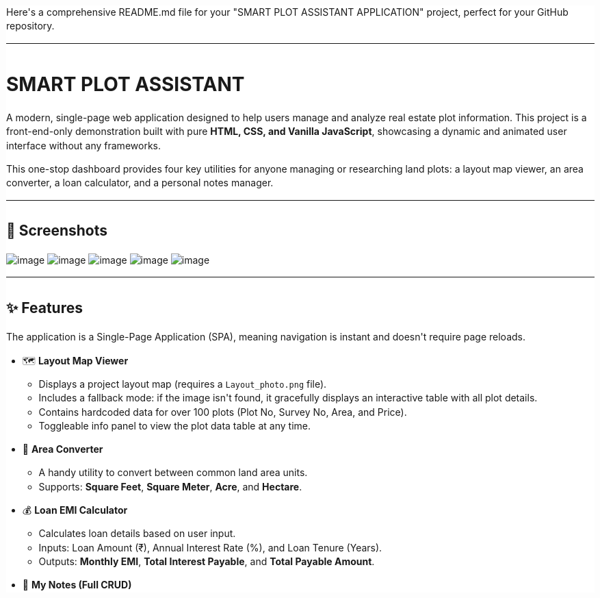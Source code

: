 Here's a comprehensive README.md file for your "SMART PLOT ASSISTANT APPLICATION" project, perfect for your GitHub repository.

-----

# SMART PLOT ASSISTANT

A modern, single-page web application designed to help users manage and analyze real estate plot information. This project is a front-end-only demonstration built with pure **HTML, CSS, and Vanilla JavaScript**, showcasing a dynamic and animated user interface without any frameworks.

This one-stop dashboard provides four key utilities for anyone managing or researching land plots: a layout map viewer, an area converter, a loan calculator, and a personal notes manager.

-----

## 📸 Screenshots
<img width="1677" height="901" alt="image" src="https://github.com/user-attachments/assets/f4c312cc-5bcd-4444-aa8c-062258557c1d" />
<img width="1701" height="858" alt="image" src="https://github.com/user-attachments/assets/65bd0265-77fc-49a5-8938-94970ce5c4d0" />
<img width="661" height="877" alt="image" src="https://github.com/user-attachments/assets/b3f13609-014a-4bd7-a921-a8c42a671ed1" />
<img width="608" height="897" alt="image" src="https://github.com/user-attachments/assets/e60ef603-045a-4762-8021-f96c9bed3df4" />
<img width="532" height="885" alt="image" src="https://github.com/user-attachments/assets/3a9b62fd-662e-43f8-bd7b-eab1f1a65bbe" />



-----

## ✨ Features

The application is a Single-Page Application (SPA), meaning navigation is instant and doesn't require page reloads.

  * 🗺️ **Layout Map Viewer**

      * Displays a project layout map (requires a `Layout_photo.png` file).
      * Includes a fallback mode: if the image isn't found, it gracefully displays an interactive table with all plot details.
      * Contains hardcoded data for over 100 plots (Plot No, Survey No, Area, and Price).
      * Toggleable info panel to view the plot data table at any time.

  * 📐 **Area Converter**

      * A handy utility to convert between common land area units.
      * Supports: **Square Feet**, **Square Meter**, **Acre**, and **Hectare**.

  * 💰 **Loan EMI Calculator**

      * Calculates loan details based on user input.
      * Inputs: Loan Amount (₹), Annual Interest Rate (%), and Loan Tenure (Years).
      * Outputs: **Monthly EMI**, **Total Interest Payable**, and **Total Payable Amount**.

  * 📝 **My Notes (Full CRUD)**
